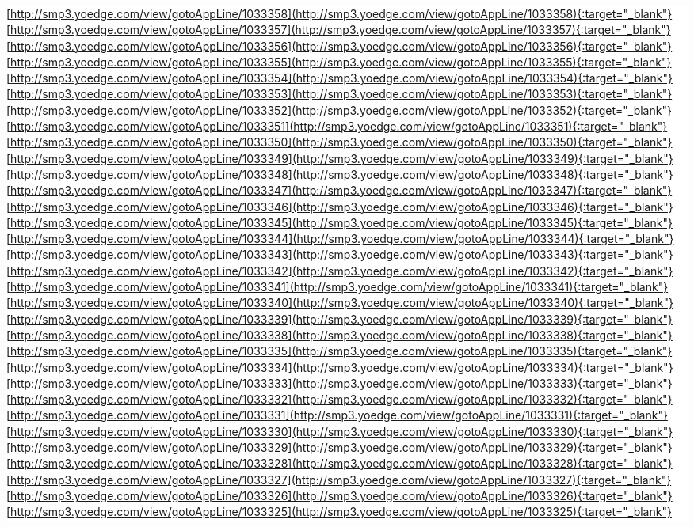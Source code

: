 [http://smp3.yoedge.com/view/gotoAppLine/1033358](http://smp3.yoedge.com/view/gotoAppLine/1033358){:target="_blank"}
[http://smp3.yoedge.com/view/gotoAppLine/1033357](http://smp3.yoedge.com/view/gotoAppLine/1033357){:target="_blank"}
[http://smp3.yoedge.com/view/gotoAppLine/1033356](http://smp3.yoedge.com/view/gotoAppLine/1033356){:target="_blank"}
[http://smp3.yoedge.com/view/gotoAppLine/1033355](http://smp3.yoedge.com/view/gotoAppLine/1033355){:target="_blank"}
[http://smp3.yoedge.com/view/gotoAppLine/1033354](http://smp3.yoedge.com/view/gotoAppLine/1033354){:target="_blank"}
[http://smp3.yoedge.com/view/gotoAppLine/1033353](http://smp3.yoedge.com/view/gotoAppLine/1033353){:target="_blank"}
[http://smp3.yoedge.com/view/gotoAppLine/1033352](http://smp3.yoedge.com/view/gotoAppLine/1033352){:target="_blank"}
[http://smp3.yoedge.com/view/gotoAppLine/1033351](http://smp3.yoedge.com/view/gotoAppLine/1033351){:target="_blank"}
[http://smp3.yoedge.com/view/gotoAppLine/1033350](http://smp3.yoedge.com/view/gotoAppLine/1033350){:target="_blank"}
[http://smp3.yoedge.com/view/gotoAppLine/1033349](http://smp3.yoedge.com/view/gotoAppLine/1033349){:target="_blank"}
[http://smp3.yoedge.com/view/gotoAppLine/1033348](http://smp3.yoedge.com/view/gotoAppLine/1033348){:target="_blank"}
[http://smp3.yoedge.com/view/gotoAppLine/1033347](http://smp3.yoedge.com/view/gotoAppLine/1033347){:target="_blank"}
[http://smp3.yoedge.com/view/gotoAppLine/1033346](http://smp3.yoedge.com/view/gotoAppLine/1033346){:target="_blank"}
[http://smp3.yoedge.com/view/gotoAppLine/1033345](http://smp3.yoedge.com/view/gotoAppLine/1033345){:target="_blank"}
[http://smp3.yoedge.com/view/gotoAppLine/1033344](http://smp3.yoedge.com/view/gotoAppLine/1033344){:target="_blank"}
[http://smp3.yoedge.com/view/gotoAppLine/1033343](http://smp3.yoedge.com/view/gotoAppLine/1033343){:target="_blank"}
[http://smp3.yoedge.com/view/gotoAppLine/1033342](http://smp3.yoedge.com/view/gotoAppLine/1033342){:target="_blank"}
[http://smp3.yoedge.com/view/gotoAppLine/1033341](http://smp3.yoedge.com/view/gotoAppLine/1033341){:target="_blank"}
[http://smp3.yoedge.com/view/gotoAppLine/1033340](http://smp3.yoedge.com/view/gotoAppLine/1033340){:target="_blank"}
[http://smp3.yoedge.com/view/gotoAppLine/1033339](http://smp3.yoedge.com/view/gotoAppLine/1033339){:target="_blank"}
[http://smp3.yoedge.com/view/gotoAppLine/1033338](http://smp3.yoedge.com/view/gotoAppLine/1033338){:target="_blank"}
[http://smp3.yoedge.com/view/gotoAppLine/1033335](http://smp3.yoedge.com/view/gotoAppLine/1033335){:target="_blank"}
[http://smp3.yoedge.com/view/gotoAppLine/1033334](http://smp3.yoedge.com/view/gotoAppLine/1033334){:target="_blank"}
[http://smp3.yoedge.com/view/gotoAppLine/1033333](http://smp3.yoedge.com/view/gotoAppLine/1033333){:target="_blank"}
[http://smp3.yoedge.com/view/gotoAppLine/1033332](http://smp3.yoedge.com/view/gotoAppLine/1033332){:target="_blank"}
[http://smp3.yoedge.com/view/gotoAppLine/1033331](http://smp3.yoedge.com/view/gotoAppLine/1033331){:target="_blank"}
[http://smp3.yoedge.com/view/gotoAppLine/1033330](http://smp3.yoedge.com/view/gotoAppLine/1033330){:target="_blank"}
[http://smp3.yoedge.com/view/gotoAppLine/1033329](http://smp3.yoedge.com/view/gotoAppLine/1033329){:target="_blank"}
[http://smp3.yoedge.com/view/gotoAppLine/1033328](http://smp3.yoedge.com/view/gotoAppLine/1033328){:target="_blank"}
[http://smp3.yoedge.com/view/gotoAppLine/1033327](http://smp3.yoedge.com/view/gotoAppLine/1033327){:target="_blank"}
[http://smp3.yoedge.com/view/gotoAppLine/1033326](http://smp3.yoedge.com/view/gotoAppLine/1033326){:target="_blank"}
[http://smp3.yoedge.com/view/gotoAppLine/1033325](http://smp3.yoedge.com/view/gotoAppLine/1033325){:target="_blank"}